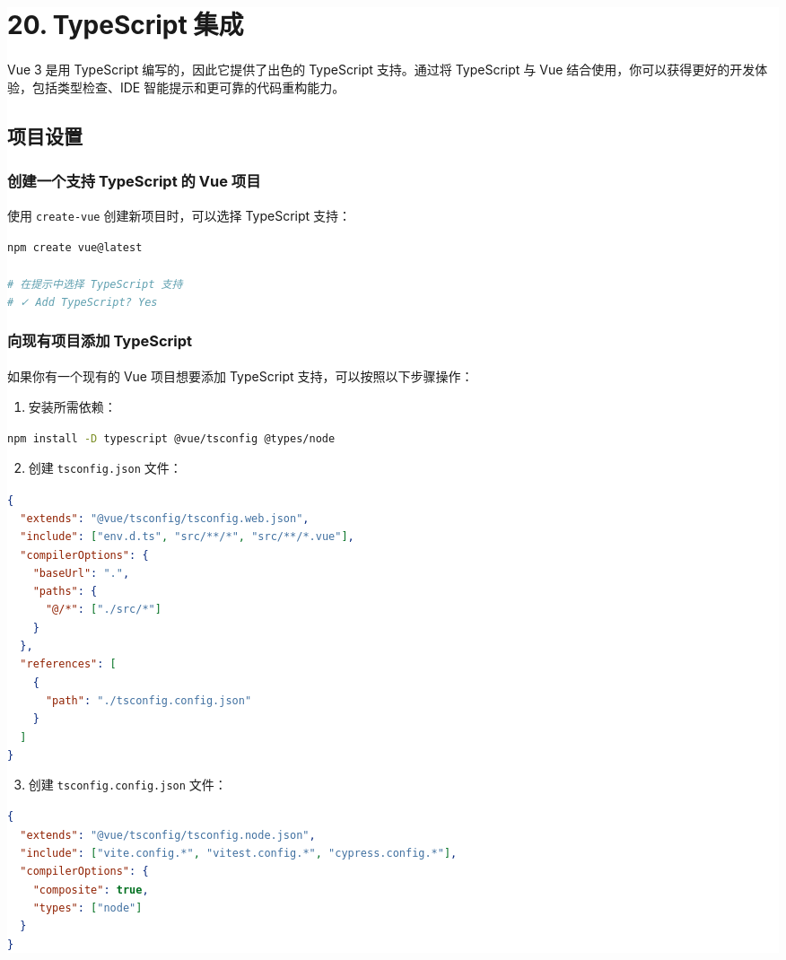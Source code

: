 # 20. TypeScript 集成

Vue 3 是用 TypeScript 编写的，因此它提供了出色的 TypeScript 支持。通过将 TypeScript 与 Vue 结合使用，你可以获得更好的开发体验，包括类型检查、IDE 智能提示和更可靠的代码重构能力。

## 项目设置

### 创建一个支持 TypeScript 的 Vue 项目

使用 `create-vue` 创建新项目时，可以选择 TypeScript 支持：

```bash
npm create vue@latest

# 在提示中选择 TypeScript 支持
# ✓ Add TypeScript? Yes
```

### 向现有项目添加 TypeScript

如果你有一个现有的 Vue 项目想要添加 TypeScript 支持，可以按照以下步骤操作：

1. 安装所需依赖：

```bash
npm install -D typescript @vue/tsconfig @types/node
```

2. 创建 `tsconfig.json` 文件：

```json
{
  "extends": "@vue/tsconfig/tsconfig.web.json",
  "include": ["env.d.ts", "src/**/*", "src/**/*.vue"],
  "compilerOptions": {
    "baseUrl": ".",
    "paths": {
      "@/*": ["./src/*"]
    }
  },
  "references": [
    {
      "path": "./tsconfig.config.json"
    }
  ]
}
```

3. 创建 `tsconfig.config.json` 文件：

```json
{
  "extends": "@vue/tsconfig/tsconfig.node.json",
  "include": ["vite.config.*", "vitest.config.*", "cypress.config.*"],
  "compilerOptions": {
    "composite": true,
    "types": ["node"]
  }
}
```
